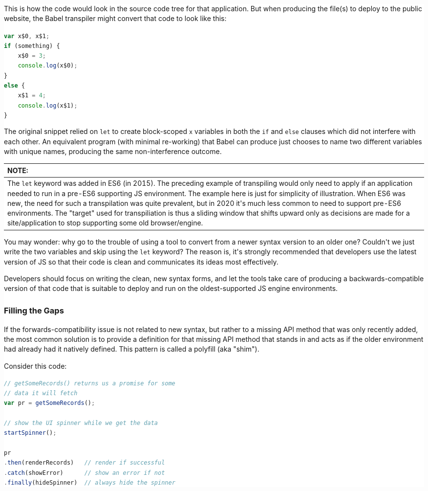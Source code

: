 This is how the code would look in the source code tree for that application. But when producing the file(s) to deploy to the public website, the Babel transpiler might convert that code to look like this:

```js
var x$0, x$1;
if (something) {
    x$0 = 3;
    console.log(x$0);
}
else {
    x$1 = 4;
    console.log(x$1);
}
```

The original snippet relied on `let` to create block-scoped `x` variables in both the `if` and `else` clauses which did not interfere with each other. An equivalent program (with minimal re-working) that Babel can produce just chooses to name two different variables with unique names, producing the same non-interference outcome.

| NOTE: |
| :--- |
| The `let` keyword was added in ES6 (in 2015). The preceding example of transpiling would only need to apply if an application needed to run in a pre-ES6 supporting JS environment. The example here is just for simplicity of illustration. When ES6 was new, the need for such a transpilation was quite prevalent, but in 2020 it's much less common to need to support pre-ES6 environments. The "target" used for transpiliation is thus a sliding window that shifts upward only as decisions are made for a site/application to stop supporting some old browser/engine. |

You may wonder: why go to the trouble of using a tool to convert from a newer syntax version to an older one? Couldn't we just write the two variables and skip using the `let` keyword? The reason is, it's strongly recommended that developers use the latest version of JS so that their code is clean and communicates its ideas most effectively.

Developers should focus on writing the clean, new syntax forms, and let the tools take care of producing a backwards-compatible version of that code that is suitable to deploy and run on the oldest-supported JS engine environments.

### Filling the Gaps

If the forwards-compatibility issue is not related to new syntax, but rather to a missing API method that was only recently added, the most common solution is to provide a definition for that missing API method that stands in and acts as if the older environment had already had it natively defined. This pattern is called a polyfill (aka "shim").

Consider this code:

```js
// getSomeRecords() returns us a promise for some
// data it will fetch
var pr = getSomeRecords();

// show the UI spinner while we get the data
startSpinner();

pr
.then(renderRecords)   // render if successful
.catch(showError)      // show an error if not
.finally(hideSpinner)  // always hide the spinner
```
